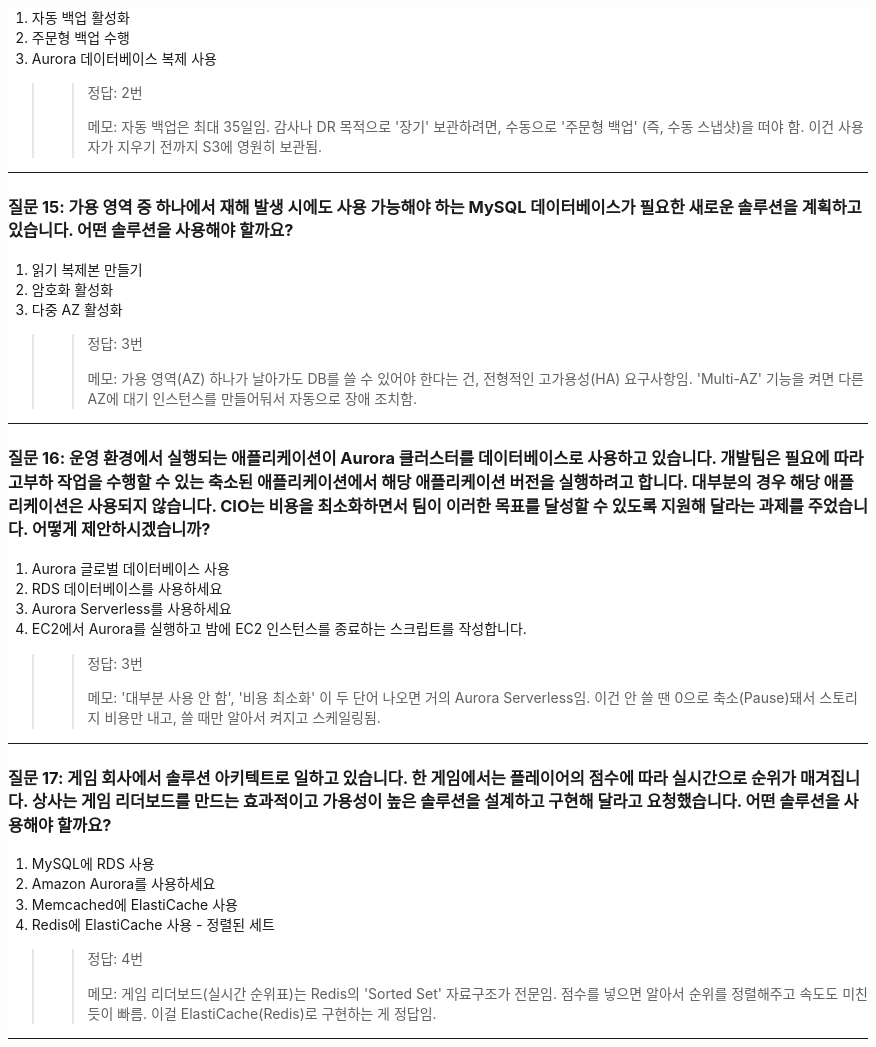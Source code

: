 1.  자동 백업 활성화
2.  주문형 백업 수행
3.  Aurora 데이터베이스 복제 사용

>> 정답: 2번
>>
>> 메모: 자동 백업은 최대 35일임. 감사나 DR 목적으로 '장기' 보관하려면, 수동으로 '주문형 백업' (즉, 수동 스냅샷)을 떠야 함. 이건 사용자가 지우기 전까지 S3에 영원히 보관됨.

---

### 질문 15: 가용 영역 중 하나에서 재해 발생 시에도 사용 가능해야 하는 MySQL 데이터베이스가 필요한 새로운 솔루션을 계획하고 있습니다. 어떤 솔루션을 사용해야 할까요?

1.  읽기 복제본 만들기
2.  암호화 활성화
3.  다중 AZ 활성화

>> 정답: 3번
>>
>> 메모: 가용 영역(AZ) 하나가 날아가도 DB를 쓸 수 있어야 한다는 건, 전형적인 고가용성(HA) 요구사항임. 'Multi-AZ' 기능을 켜면 다른 AZ에 대기 인스턴스를 만들어둬서 자동으로 장애 조치함.

---

### 질문 16: 운영 환경에서 실행되는 애플리케이션이 Aurora 클러스터를 데이터베이스로 사용하고 있습니다. 개발팀은 필요에 따라 고부하 작업을 수행할 수 있는 축소된 애플리케이션에서 해당 애플리케이션 버전을 실행하려고 합니다. 대부분의 경우 해당 애플리케이션은 사용되지 않습니다. CIO는 비용을 최소화하면서 팀이 이러한 목표를 달성할 수 있도록 지원해 달라는 과제를 주었습니다. 어떻게 제안하시겠습니까?

1.  Aurora 글로벌 데이터베이스 사용
2.  RDS 데이터베이스를 사용하세요
3.  Aurora Serverless를 사용하세요
4.  EC2에서 Aurora를 실행하고 밤에 EC2 인스턴스를 종료하는 스크립트를 작성합니다.

>> 정답: 3번
>>
>> 메모: '대부분 사용 안 함', '비용 최소화' 이 두 단어 나오면 거의 Aurora Serverless임. 이건 안 쓸 땐 0으로 축소(Pause)돼서 스토리지 비용만 내고, 쓸 때만 알아서 켜지고 스케일링됨.

---

### 질문 17: 게임 회사에서 솔루션 아키텍트로 일하고 있습니다. 한 게임에서는 플레이어의 점수에 따라 실시간으로 순위가 매겨집니다. 상사는 게임 리더보드를 만드는 효과적이고 가용성이 높은 솔루션을 설계하고 구현해 달라고 요청했습니다. 어떤 솔루션을 사용해야 할까요?

1.  MySQL에 RDS 사용
2.  Amazon Aurora를 사용하세요
3.  Memcached에 ElastiCache 사용
4.  Redis에 ElastiCache 사용 - 정렬된 세트

>> 정답: 4번
>>
>> 메모: 게임 리더보드(실시간 순위표)는 Redis의 'Sorted Set' 자료구조가 전문임. 점수를 넣으면 알아서 순위를 정렬해주고 속도도 미친 듯이 빠름. 이걸 ElastiCache(Redis)로 구현하는 게 정답임.

---